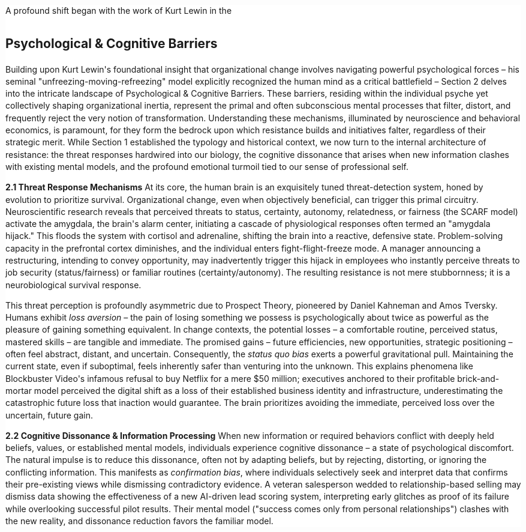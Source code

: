 A profound shift began with the work of Kurt Lewin in the

## Psychological & Cognitive Barriers

Building upon Kurt Lewin's foundational insight that organizational change involves navigating powerful psychological forces – his seminal "unfreezing-moving-refreezing" model explicitly recognized the human mind as a critical battlefield – Section 2 delves into the intricate landscape of Psychological & Cognitive Barriers. These barriers, residing within the individual psyche yet collectively shaping organizational inertia, represent the primal and often subconscious mental processes that filter, distort, and frequently reject the very notion of transformation. Understanding these mechanisms, illuminated by neuroscience and behavioral economics, is paramount, for they form the bedrock upon which resistance builds and initiatives falter, regardless of their strategic merit. While Section 1 established the typology and historical context, we now turn to the internal architecture of resistance: the threat responses hardwired into our biology, the cognitive dissonance that arises when new information clashes with existing mental models, and the profound emotional turmoil tied to our sense of professional self.

**2.1 Threat Response Mechanisms**
At its core, the human brain is an exquisitely tuned threat-detection system, honed by evolution to prioritize survival. Organizational change, even when objectively beneficial, can trigger this primal circuitry. Neuroscientific research reveals that perceived threats to status, certainty, autonomy, relatedness, or fairness (the SCARF model) activate the amygdala, the brain's alarm center, initiating a cascade of physiological responses often termed an "amygdala hijack." This floods the system with cortisol and adrenaline, shifting the brain into a reactive, defensive state. Problem-solving capacity in the prefrontal cortex diminishes, and the individual enters fight-flight-freeze mode. A manager announcing a restructuring, intending to convey opportunity, may inadvertently trigger this hijack in employees who instantly perceive threats to job security (status/fairness) or familiar routines (certainty/autonomy). The resulting resistance is not mere stubbornness; it is a neurobiological survival response.

This threat perception is profoundly asymmetric due to Prospect Theory, pioneered by Daniel Kahneman and Amos Tversky. Humans exhibit *loss aversion* – the pain of losing something we possess is psychologically about twice as powerful as the pleasure of gaining something equivalent. In change contexts, the potential losses – a comfortable routine, perceived status, mastered skills – are tangible and immediate. The promised gains – future efficiencies, new opportunities, strategic positioning – often feel abstract, distant, and uncertain. Consequently, the *status quo bias* exerts a powerful gravitational pull. Maintaining the current state, even if suboptimal, feels inherently safer than venturing into the unknown. This explains phenomena like Blockbuster Video's infamous refusal to buy Netflix for a mere $50 million; executives anchored to their profitable brick-and-mortar model perceived the digital shift as a loss of their established business identity and infrastructure, underestimating the catastrophic future loss that inaction would guarantee. The brain prioritizes avoiding the immediate, perceived loss over the uncertain, future gain.

**2.2 Cognitive Dissonance & Information Processing**
When new information or required behaviors conflict with deeply held beliefs, values, or established mental models, individuals experience cognitive dissonance – a state of psychological discomfort. The natural impulse is to reduce this dissonance, often not by adapting beliefs, but by rejecting, distorting, or ignoring the conflicting information. This manifests as *confirmation bias*, where individuals selectively seek and interpret data that confirms their pre-existing views while dismissing contradictory evidence. A veteran salesperson wedded to relationship-based selling may dismiss data showing the effectiveness of a new AI-driven lead scoring system, interpreting early glitches as proof of its failure while overlooking successful pilot results. Their mental model ("success comes only from personal relationships") clashes with the new reality, and dissonance reduction favors the familiar model.
